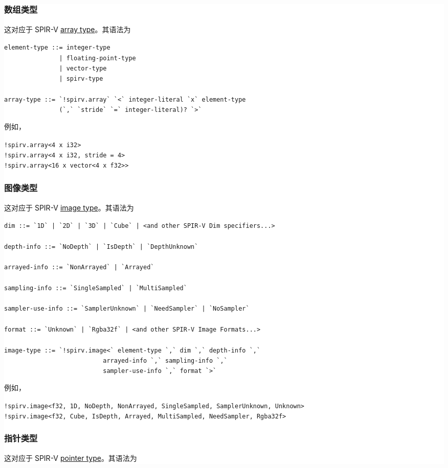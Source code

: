 ### 数组类型

这对应于 SPIR-V [array type](https://www.khronos.org/registry/spir-v/specs/unified1/SPIRV.html#OpTypeArray)。其语法为

```
element-type ::= integer-type
               | floating-point-type
               | vector-type
               | spirv-type

array-type ::= `!spirv.array` `<` integer-literal `x` element-type
               (`,` `stride` `=` integer-literal)? `>`
```

例如，

```mlir
!spirv.array<4 x i32>
!spirv.array<4 x i32, stride = 4>
!spirv.array<16 x vector<4 x f32>>
```

### 图像类型

这对应于 SPIR-V [image type](https://www.khronos.org/registry/spir-v/specs/unified1/SPIRV.html#OpTypeImage)。其语法为

```
dim ::= `1D` | `2D` | `3D` | `Cube` | <and other SPIR-V Dim specifiers...>

depth-info ::= `NoDepth` | `IsDepth` | `DepthUnknown`

arrayed-info ::= `NonArrayed` | `Arrayed`

sampling-info ::= `SingleSampled` | `MultiSampled`

sampler-use-info ::= `SamplerUnknown` | `NeedSampler` | `NoSampler`

format ::= `Unknown` | `Rgba32f` | <and other SPIR-V Image Formats...>

image-type ::= `!spirv.image<` element-type `,` dim `,` depth-info `,`
                           arrayed-info `,` sampling-info `,`
                           sampler-use-info `,` format `>`
```

例如，

```mlir
!spirv.image<f32, 1D, NoDepth, NonArrayed, SingleSampled, SamplerUnknown, Unknown>
!spirv.image<f32, Cube, IsDepth, Arrayed, MultiSampled, NeedSampler, Rgba32f>
```

### 指针类型

这对应于 SPIR-V [pointer type](https://www.khronos.org/registry/spir-v/specs/unified1/SPIRV.html#OpTypePointer)。其语法为
